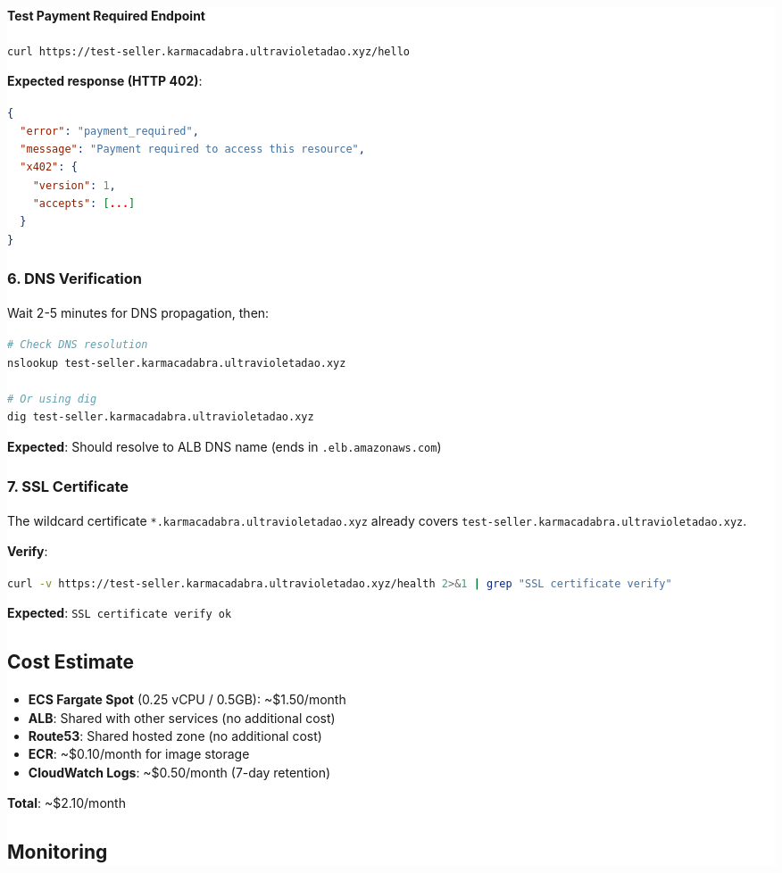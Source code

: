 #### Test Payment Required Endpoint

```bash
curl https://test-seller.karmacadabra.ultravioletadao.xyz/hello
```

**Expected response (HTTP 402)**:
```json
{
  "error": "payment_required",
  "message": "Payment required to access this resource",
  "x402": {
    "version": 1,
    "accepts": [...]
  }
}
```

### 6. DNS Verification

Wait 2-5 minutes for DNS propagation, then:

```bash
# Check DNS resolution
nslookup test-seller.karmacadabra.ultravioletadao.xyz

# Or using dig
dig test-seller.karmacadabra.ultravioletadao.xyz
```

**Expected**: Should resolve to ALB DNS name (ends in `.elb.amazonaws.com`)

### 7. SSL Certificate

The wildcard certificate `*.karmacadabra.ultravioletadao.xyz` already covers `test-seller.karmacadabra.ultravioletadao.xyz`.

**Verify**:
```bash
curl -v https://test-seller.karmacadabra.ultravioletadao.xyz/health 2>&1 | grep "SSL certificate verify"
```

**Expected**: `SSL certificate verify ok`

## Cost Estimate

- **ECS Fargate Spot** (0.25 vCPU / 0.5GB): ~$1.50/month
- **ALB**: Shared with other services (no additional cost)
- **Route53**: Shared hosted zone (no additional cost)
- **ECR**: ~$0.10/month for image storage
- **CloudWatch Logs**: ~$0.50/month (7-day retention)

**Total**: ~$2.10/month

## Monitoring
